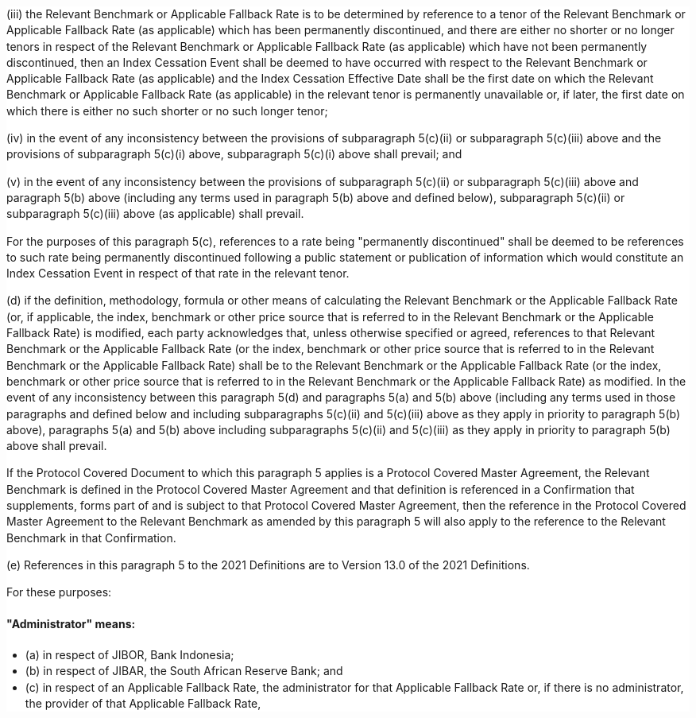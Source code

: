 (iii) the Relevant Benchmark or Applicable Fallback Rate is to be determined by reference to a tenor of the Relevant Benchmark or Applicable Fallback Rate (as applicable) which has been permanently discontinued, and there are either no shorter or no longer tenors in respect of the Relevant Benchmark or Applicable Fallback Rate (as applicable) which have not been permanently discontinued, then an Index Cessation Event shall be deemed to have occurred with respect to the Relevant Benchmark or Applicable Fallback Rate (as applicable) and the Index Cessation Effective Date shall be the first date on which the Relevant Benchmark or Applicable Fallback Rate (as applicable) in the relevant tenor is permanently unavailable or, if later, the first date on which there is either no such shorter or no such longer tenor;

(iv) in the event of any inconsistency between the provisions of subparagraph 5(c)(ii) or subparagraph 5(c)(iii) above and the provisions of subparagraph 5(c)(i) above, subparagraph 5(c)(i) above shall prevail; and

(v) in the event of any inconsistency between the provisions of subparagraph 5(c)(ii) or subparagraph 5(c)(iii) above and paragraph 5(b) above (including any terms used in paragraph 5(b) above and defined below), subparagraph 5(c)(ii) or subparagraph 5(c)(iii) above (as applicable) shall prevail.

For the purposes of this paragraph 5(c), references to a rate being "permanently discontinued" shall be deemed to be references to such rate being permanently discontinued following a public statement or publication of information which would constitute an Index Cessation Event in respect of that rate in the relevant tenor.

(d) if the definition, methodology, formula or other means of calculating the Relevant Benchmark or the Applicable Fallback Rate (or, if applicable, the index, benchmark or other price source that is referred to in the Relevant Benchmark or the Applicable Fallback Rate) is modified, each party acknowledges that, unless otherwise specified or agreed, references to that Relevant Benchmark or the Applicable Fallback Rate (or the index, benchmark or other price source that is referred to in the Relevant Benchmark or the Applicable Fallback Rate) shall be to the Relevant Benchmark or the Applicable Fallback Rate (or the index, benchmark or other price source that is referred to in the Relevant Benchmark or the Applicable Fallback Rate) as modified. In the event of any inconsistency between this paragraph 5(d) and paragraphs 5(a) and 5(b) above (including any terms used in those paragraphs and defined below and including subparagraphs 5(c)(ii) and 5(c)(iii) above as they apply in priority to paragraph 5(b) above), paragraphs 5(a) and 5(b) above including subparagraphs 5(c)(ii) and 5(c)(iii) as they apply in priority to paragraph 5(b) above shall prevail.

If the Protocol Covered Document to which this paragraph 5 applies is a Protocol Covered Master Agreement, the Relevant Benchmark is defined in the Protocol Covered Master Agreement and that definition is referenced in a Confirmation that supplements, forms part of and is subject to that Protocol Covered Master Agreement, then the reference in the Protocol Covered Master Agreement to the Relevant Benchmark as amended by this paragraph 5 will also apply to the reference to the Relevant Benchmark in that Confirmation.

(e) References in this paragraph 5 to the 2021 Definitions are to Version 13.0 of the 2021 Definitions.

For these purposes:

#### "**Administrator**" means:

- (a) in respect of JIBOR, Bank Indonesia;
- (b) in respect of JIBAR, the South African Reserve Bank; and
- (c) in respect of an Applicable Fallback Rate, the administrator for that Applicable Fallback Rate or, if there is no administrator, the provider of that Applicable Fallback Rate,
